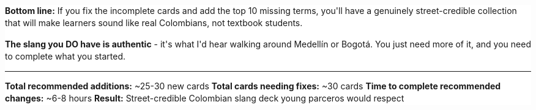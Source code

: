 **Bottom line:** If you fix the incomplete cards and add the top 10 missing terms, you'll have a genuinely street-credible collection that will make learners sound like real Colombians, not textbook students.

**The slang you DO have is authentic** - it's what I'd hear walking around Medellín or Bogotá. You just need more of it, and you need to complete what you started.

---

**Total recommended additions:** ~25-30 new cards
**Total cards needing fixes:** ~30 cards
**Time to complete recommended changes:** ~6-8 hours
**Result:** Street-credible Colombian slang deck young parceros would respect

